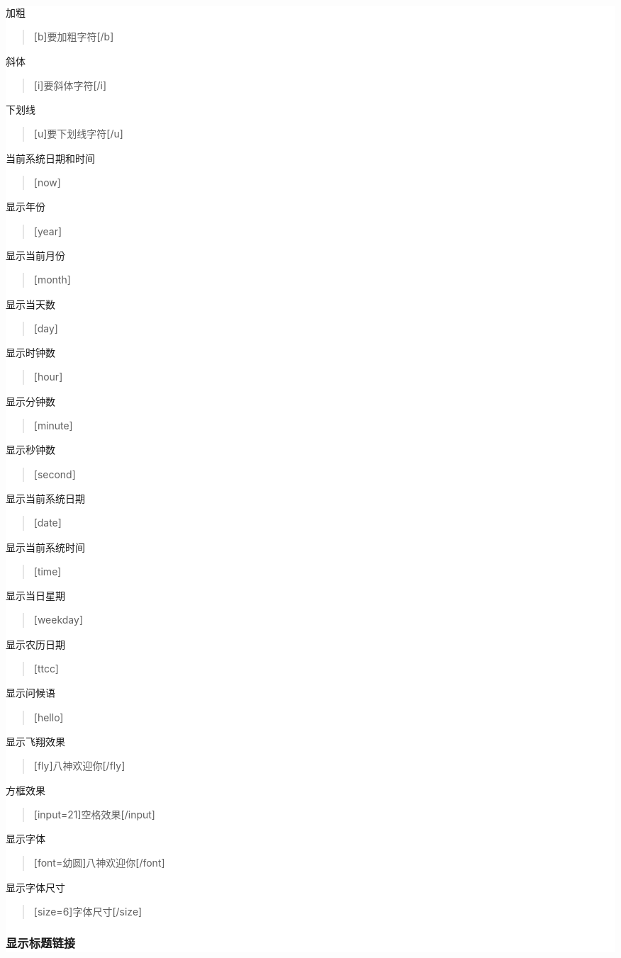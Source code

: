 加粗
> [b]要加粗字符[/b]

斜体
> [i]要斜体字符[/i]

下划线
> [u]要下划线字符[/u]

当前系统日期和时间
> [now]

显示年份
> [year]

显示当前月份
> [month]

显示当天数
> [day]

显示时钟数
> [hour]

显示分钟数
> [minute]

显示秒钟数
> [second]

显示当前系统日期
> [date]

显示当前系统时间
> [time]

显示当日星期
> [weekday]

显示农历日期
> [ttcc]

显示问候语
> [hello]

显示飞翔效果
> [fly]八神欢迎你[/fly]

方框效果
> [input=21]空格效果[/input]

显示字体
> [font=幼圆]八神欢迎你[/font]

显示字体尺寸
> [size=6]字体尺寸[/size]

### 显示标题链接
